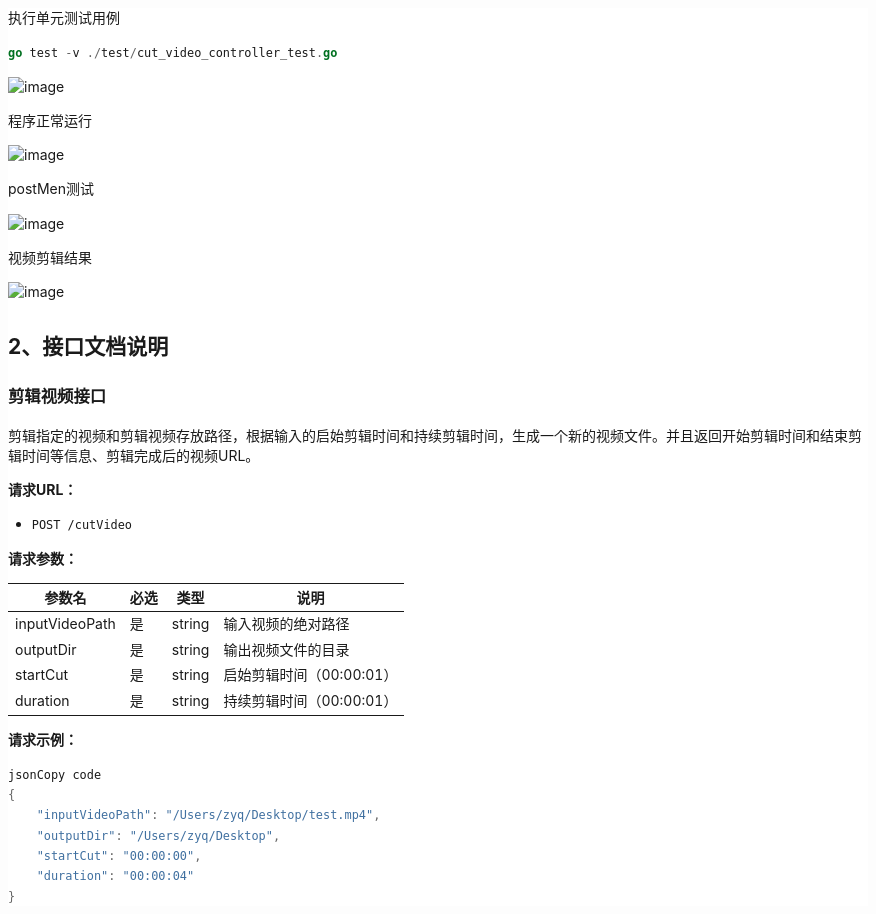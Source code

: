 

执行单元测试用例

```go
go test -v ./test/cut_video_controller_test.go
```

![image](https://user-images.githubusercontent.com/59222555/227130573-94d07235-cb71-4d53-a950-9ccbdd1c212b.png)



程序正常运行

![image](https://user-images.githubusercontent.com/59222555/227130906-93199e53-7e8b-45f4-84d9-f567a6dd70d1.png)

postMen测试

<img width="1440" alt="image" src="https://user-images.githubusercontent.com/59222555/227130968-e955b463-910f-40c3-a64c-ab91f0525f00.png">

视频剪辑结果

<img width="400" alt="image" src="https://user-images.githubusercontent.com/59222555/227136753-8c05881d-e9a8-4c55-bcc0-22c93a277bae.png">


## 2、接口文档说明

### 剪辑视频接口

剪辑指定的视频和剪辑视频存放路径，根据输入的启始剪辑时间和持续剪辑时间，生成一个新的视频文件。并且返回开始剪辑时间和结束剪辑时间等信息、剪辑完成后的视频URL。

**请求URL：**

- `POST /cutVideo`

**请求参数：**

| 参数名         | 必选 | 类型   | 说明                     |
| -------------- | ---- | ------ | ------------------------ |
| inputVideoPath | 是   | string | 输入视频的绝对路径       |
| outputDir      | 是   | string | 输出视频文件的目录       |
| startCut       | 是   | string | 启始剪辑时间（00:00:01） |
| duration       | 是   | string | 持续剪辑时间（00:00:01） |

**请求示例：**

```go
jsonCopy code
{
    "inputVideoPath": "/Users/zyq/Desktop/test.mp4",
    "outputDir": "/Users/zyq/Desktop",
    "startCut": "00:00:00",
    "duration": "00:00:04"
}
```
